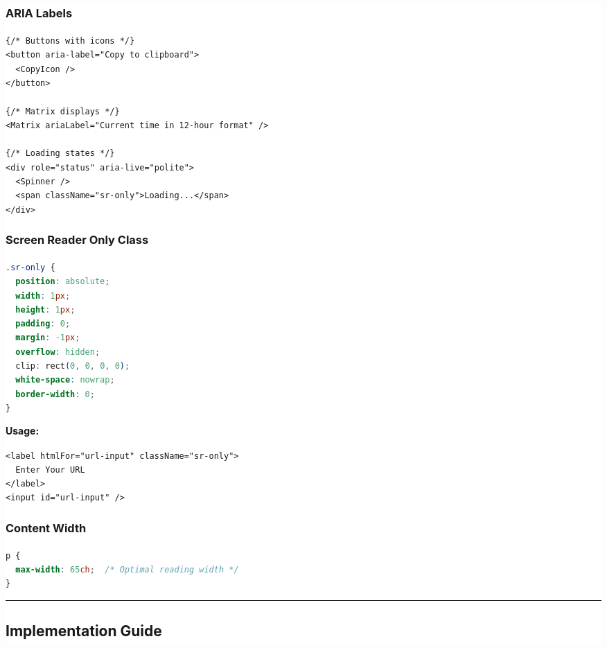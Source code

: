 ### ARIA Labels

```tsx
{/* Buttons with icons */}
<button aria-label="Copy to clipboard">
  <CopyIcon />
</button>

{/* Matrix displays */}
<Matrix ariaLabel="Current time in 12-hour format" />

{/* Loading states */}
<div role="status" aria-live="polite">
  <Spinner />
  <span className="sr-only">Loading...</span>
</div>
```

### Screen Reader Only Class

```css
.sr-only {
  position: absolute;
  width: 1px;
  height: 1px;
  padding: 0;
  margin: -1px;
  overflow: hidden;
  clip: rect(0, 0, 0, 0);
  white-space: nowrap;
  border-width: 0;
}
```

**Usage:**
```tsx
<label htmlFor="url-input" className="sr-only">
  Enter Your URL
</label>
<input id="url-input" />
```

### Content Width

```css
p {
  max-width: 65ch;  /* Optimal reading width */
}
```

---

## Implementation Guide
